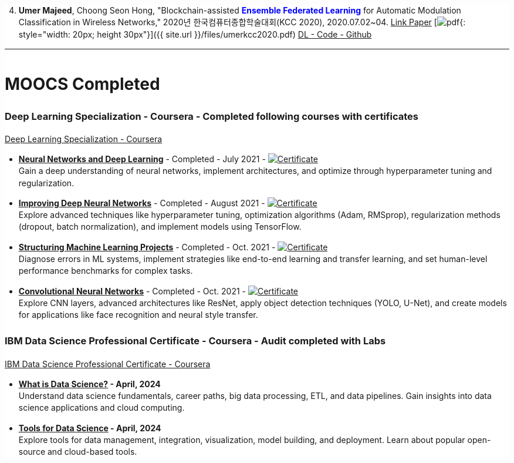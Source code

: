 4. **Umer Majeed**, Choong Seon Hong, "Blockchain-assisted <span style="color:blue; font-weight:bold;">Ensemble Federated Learning</span> for Automatic Modulation Classification in Wireless Networks," 2020년 한국컴퓨터종합학술대회(KCC 2020), 2020.07.02~04.  [Link Paper](https://www.dbpia.co.kr/journal/articleDetail?nodeId=NODE09874570) [![pdf](https://upload.wikimedia.org/wikipedia/commons/thumb/8/87/PDF_file_icon.svg/833px-PDF_file_icon.svg.png){: style="width: 20px; height 30px"}]({{ site.url }}/files/umerkcc2020.pdf)  <span class="w3-tag w3-black">[DL - Code - Github](https://github.com/umermjd11/kcc2020simulation-git)</span>

---

# MOOCS Completed
### Deep Learning Specialization - Coursera - Completed following courses with certificates
[Deep Learning Specialization - Coursera](https://www.coursera.org/specializations/deep-learning)  

- **[Neural Networks and Deep Learning](https://www.coursera.org/learn/neural-networks-deep-learning)** - Completed - July 2021 - [![Certificate](https://img.icons8.com/ios-filled/16/000000/certificate.png)](https://www.coursera.org/account/accomplishments/verify/9KPTZJVMA78D)  
  Gain a deep understanding of neural networks, implement architectures, and optimize through hyperparameter tuning and regularization.

- **[Improving Deep Neural Networks](https://www.coursera.org/learn/deep-neural-network)** - Completed - August 2021 - [![Certificate](https://img.icons8.com/ios-filled/16/000000/certificate.png)](https://www.coursera.org/account/accomplishments/verify/PVM5NYPM4XG8)  
  Explore advanced techniques like hyperparameter tuning, optimization algorithms (Adam, RMSprop), regularization methods (dropout, batch normalization), and implement models using TensorFlow.

- **[Structuring Machine Learning Projects](https://www.coursera.org/learn/machine-learning-projects)** - Completed - Oct. 2021 - [![Certificate](https://img.icons8.com/ios-filled/16/000000/certificate.png)](https://www.coursera.org/account/accomplishments/verify/CDFMXLAVWQF3)  
  Diagnose errors in ML systems, implement strategies like end-to-end learning and transfer learning, and set human-level performance benchmarks for complex tasks.

- **[Convolutional Neural Networks](https://www.coursera.org/learn/convolutional-neural-networks)** - Completed - Oct. 2021 - [![Certificate](https://img.icons8.com/ios-filled/16/000000/certificate.png)](https://www.coursera.org/account/accomplishments/verify/2A3H64JQF6GM)  
  Explore CNN layers, advanced architectures like ResNet, apply object detection techniques (YOLO, U-Net), and create models for applications like face recognition and neural style transfer.



### IBM Data Science Professional Certificate - Coursera - Audit completed with Labs
[IBM Data Science Professional Certificate - Coursera](https://www.coursera.org/professional-certificates/ibm-data-science)


- **[What is Data Science?](https://www.coursera.org/learn/what-is-datascience) - April, 2024**  
  Understand data science fundamentals, career paths, big data processing, ETL, and data pipelines. Gain insights into data science applications and cloud computing.
  
- **[Tools for Data Science](https://www.coursera.org/learn/open-source-tools-for-data-science) - April, 2024**  
  Explore tools for data management, integration, visualization, model building, and deployment. Learn about popular open-source and cloud-based tools.
  